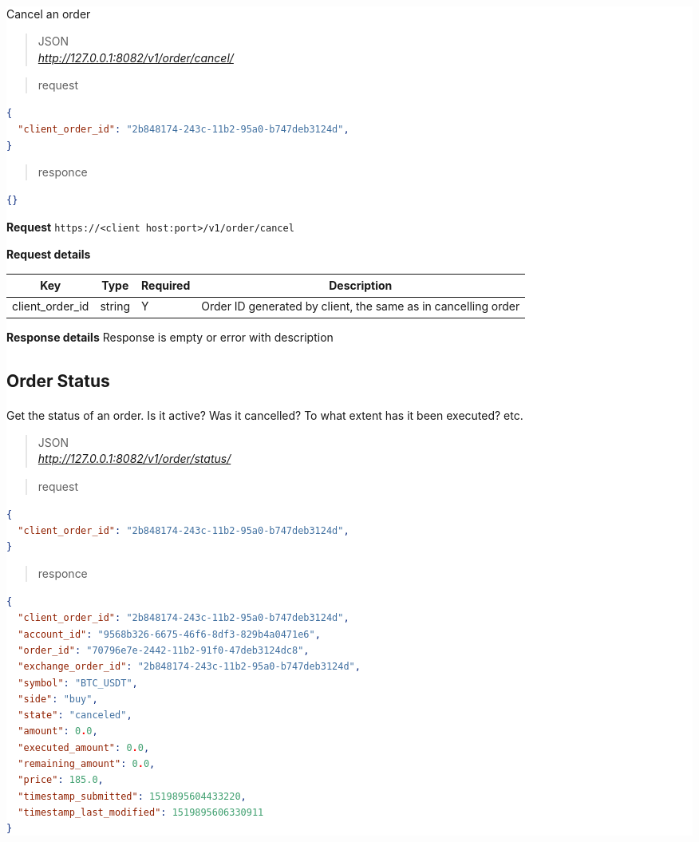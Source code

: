 Cancel an order

>JSON<br> *http://127.0.0.1:8082/v1/order/cancel/*

>request

```json
{
  "client_order_id": "2b848174-243c-11b2-95a0-b747deb3124d",
}
```

>responce

```json
{}
```

**Request**
`https://<client host:port>/v1/order/cancel`

**Request details**

Key|Type|Required|Description
---|----|--------|-----------
client_order_id|string|Y|Order ID generated by client, the same as in cancelling order

**Response details**
Response is empty or error with description


## Order Status

Get the status of an order. Is it active? Was it cancelled? To what extent has it been executed? etc.

>JSON<br> *http://127.0.0.1:8082/v1/order/status/*

>request

```json
{
  "client_order_id": "2b848174-243c-11b2-95a0-b747deb3124d",
}
```

>responce

```json
{
  "client_order_id": "2b848174-243c-11b2-95a0-b747deb3124d",
  "account_id": "9568b326-6675-46f6-8df3-829b4a0471e6",
  "order_id": "70796e7e-2442-11b2-91f0-47deb3124dc8",
  "exchange_order_id": "2b848174-243c-11b2-95a0-b747deb3124d",
  "symbol": "BTC_USDT",
  "side": "buy",
  "state": "canceled",
  "amount": 0.0,
  "executed_amount": 0.0,
  "remaining_amount": 0.0,
  "price": 185.0,
  "timestamp_submitted": 1519895604433220,
  "timestamp_last_modified": 1519895606330911
}
```
